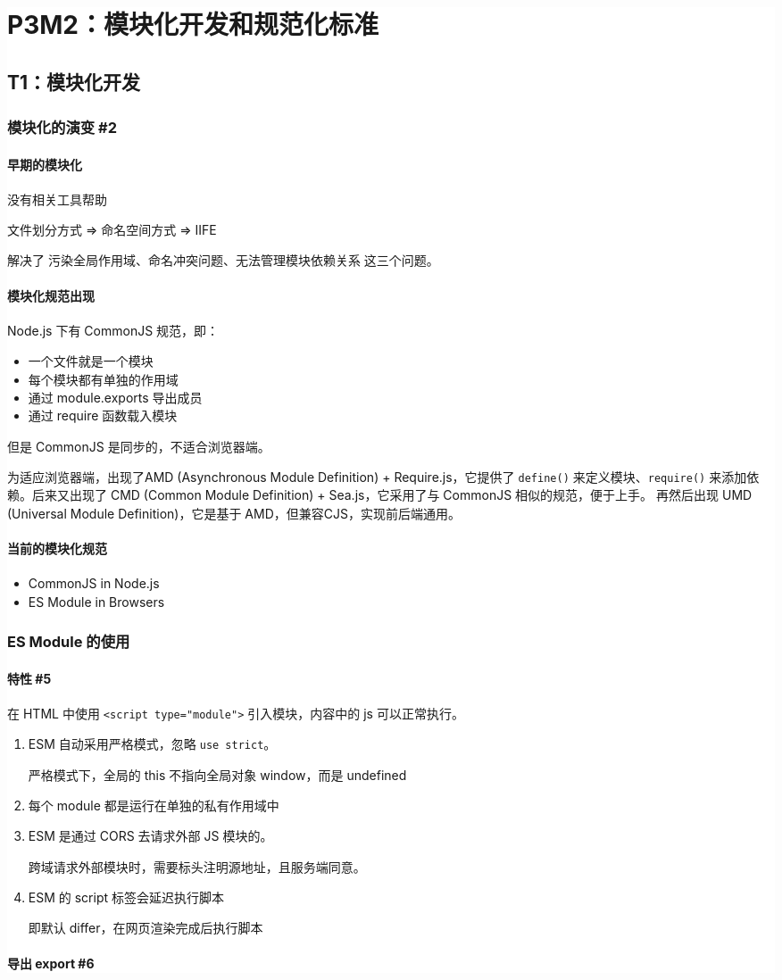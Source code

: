 # P3M2：模块化开发和规范化标准

## T1：模块化开发

### 模块化的演变 #2

#### 早期的模块化

没有相关工具帮助

文件划分方式 => 命名空间方式 => IIFE

解决了 污染全局作用域、命名冲突问题、无法管理模块依赖关系 这三个问题。

#### 模块化规范出现

Node.js 下有 CommonJS 规范，即：

- 一个文件就是一个模块
- 每个模块都有单独的作用域
- 通过 module.exports 导出成员
- 通过 require 函数载入模块

但是 CommonJS 是同步的，不适合浏览器端。

为适应浏览器端，出现了AMD (Asynchronous Module Definition) + Require.js，它提供了 `define()` 来定义模块、`require()` 来添加依赖。后来又出现了 CMD (Common Module Definition) + Sea.js，它采用了与 CommonJS 相似的规范，便于上手。
再然后出现 UMD (Universal Module Definition)，它是基于 AMD，但兼容CJS，实现前后端通用。

#### 当前的模块化规范

- CommonJS in Node.js
- ES Module in Browsers

### ES Module 的使用

#### 特性 #5

在 HTML 中使用 `<script type="module">` 引入模块，内容中的 js 可以正常执行。

1. ESM 自动采用严格模式，忽略 `use strict`。

   严格模式下，全局的 this 不指向全局对象 window，而是 undefined

2. 每个 module 都是运行在单独的私有作用域中

3. ESM 是通过 CORS 去请求外部 JS 模块的。

   跨域请求外部模块时，需要标头注明源地址，且服务端同意。

4. ESM 的 script 标签会延迟执行脚本

   即默认 differ，在网页渲染完成后执行脚本

#### 导出 export #6
